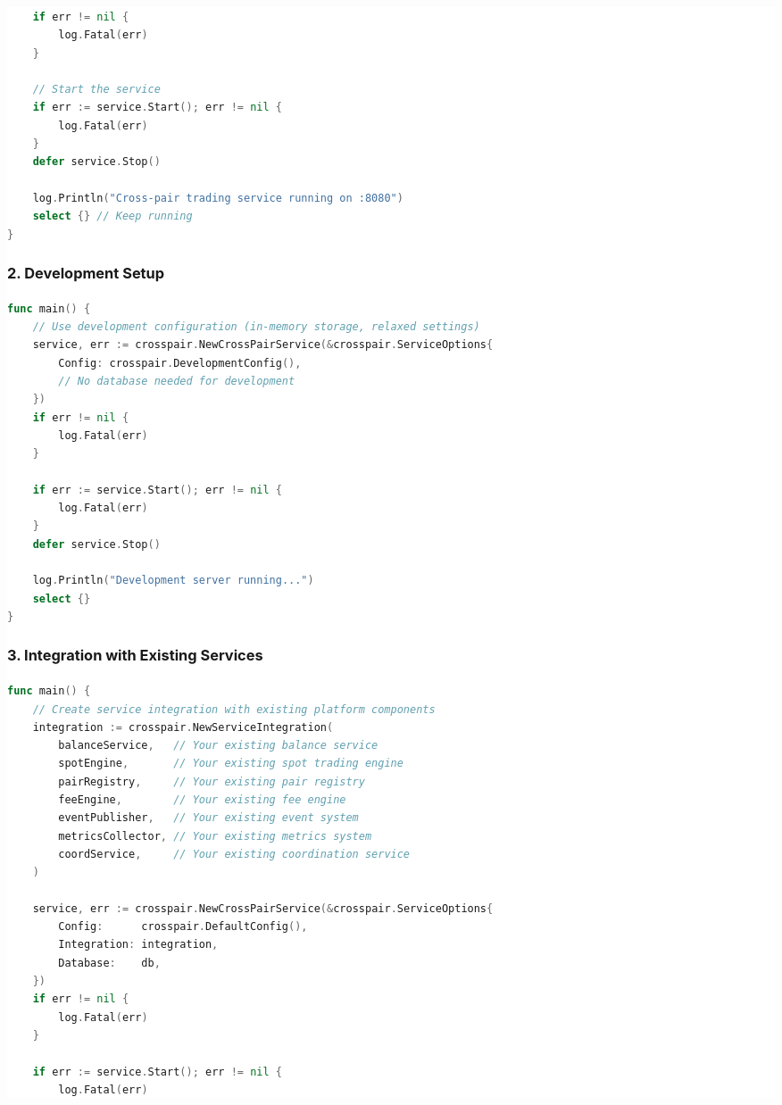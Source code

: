 ```go
    if err != nil {
        log.Fatal(err)
    }
    
    // Start the service
    if err := service.Start(); err != nil {
        log.Fatal(err)
    }
    defer service.Stop()
    
    log.Println("Cross-pair trading service running on :8080")
    select {} // Keep running
}
```

### 2. Development Setup

```go
func main() {
    // Use development configuration (in-memory storage, relaxed settings)
    service, err := crosspair.NewCrossPairService(&crosspair.ServiceOptions{
        Config: crosspair.DevelopmentConfig(),
        // No database needed for development
    })
    if err != nil {
        log.Fatal(err)
    }
    
    if err := service.Start(); err != nil {
        log.Fatal(err)
    }
    defer service.Stop()
    
    log.Println("Development server running...")
    select {}
}
```

### 3. Integration with Existing Services

```go
func main() {
    // Create service integration with existing platform components
    integration := crosspair.NewServiceIntegration(
        balanceService,   // Your existing balance service
        spotEngine,       // Your existing spot trading engine
        pairRegistry,     // Your existing pair registry
        feeEngine,        // Your existing fee engine
        eventPublisher,   // Your existing event system
        metricsCollector, // Your existing metrics system
        coordService,     // Your existing coordination service
    )
    
    service, err := crosspair.NewCrossPairService(&crosspair.ServiceOptions{
        Config:      crosspair.DefaultConfig(),
        Integration: integration,
        Database:    db,
    })
    if err != nil {
        log.Fatal(err)
    }
    
    if err := service.Start(); err != nil {
        log.Fatal(err)
```